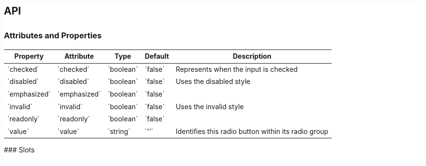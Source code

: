 ## API
### Attributes and Properties
<table>
  <thead>
    <tr>
      <th>Property</th>
      <th>Attribute</th>
      <th>Type</th>
      <th>Default</th>
      <th>Description</th>
    </tr>
  </thead>
  <tbody>
    <tr>
      <td>`checked`</td>
      <td>`checked`</td>
      <td>`boolean`</td>
      <td>`false`</td>
      <td>Represents when the input is checked</td>
    </tr>
    <tr>
      <td>`disabled`</td>
      <td>`disabled`</td>
      <td>`boolean`</td>
      <td>`false`</td>
      <td>Uses the disabled style</td>
    </tr>
    <tr>
      <td>`emphasized`</td>
      <td>`emphasized`</td>
      <td>`boolean`</td>
      <td>`false`</td>
      <td></td>
    </tr>
    <tr>
      <td>`invalid`</td>
      <td>`invalid`</td>
      <td>`boolean`</td>
      <td>`false`</td>
      <td>Uses the invalid style</td>
    </tr>
    <tr>
      <td>`readonly`</td>
      <td>`readonly`</td>
      <td>`boolean`</td>
      <td>`false`</td>
      <td></td>
    </tr>
    <tr>
      <td>`value`</td>
      <td>`value`</td>
      <td>`string`</td>
      <td>`''`</td>
      <td>Identifies this radio button within its radio group</td>
    </tr>
  </tbody>
</table>
### Slots
<table>
  <thead>
    <tr>